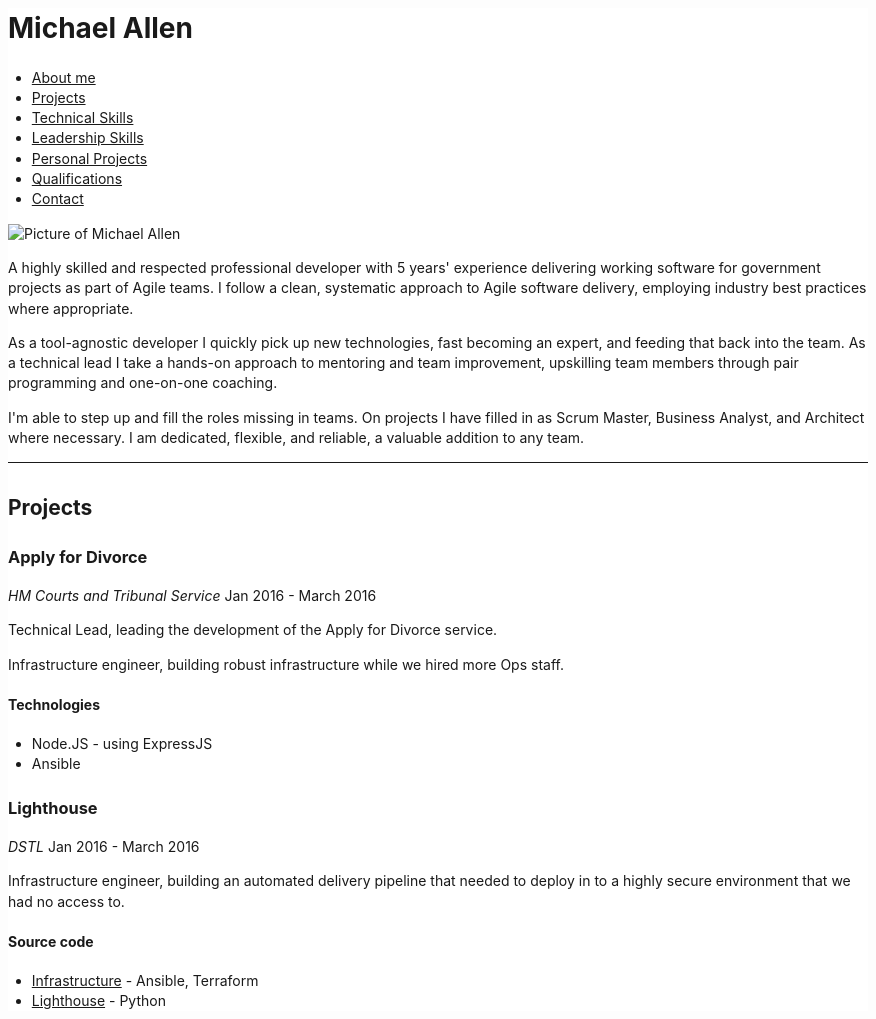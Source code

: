 Michael Allen
=============

- [About me](#michael-allen)
- [Projects](#projects)
- [Technical Skills](#technical-skills)
- [Leadership Skills](#leadership-skills)
- [Personal Projects](#personal-projects)
- [Qualifications](#qualifications)
- [Contact](#contact)

![Picture of Michael Allen](https://s.gravatar.com/avatar/c73da5822a991b680a6fcaa465a78d56?size=200)

A highly skilled and respected professional developer with 5 years' experience
delivering working software for government projects as part of Agile teams. I
follow a clean, systematic approach to Agile software delivery, employing
industry best practices where appropriate.

As a tool-agnostic developer I quickly pick up new technologies, fast becoming
an expert, and feeding that back into the team. As a technical lead I take a
hands-on approach to mentoring and team improvement, upskilling team members
through pair programming and one-on-one coaching.

I'm able to step up and fill the roles missing in teams. On projects I have
filled in as Scrum Master, Business Analyst, and Architect where necessary.
I am dedicated, flexible, and reliable, a valuable addition to any team.

--------------------------------------------------------------------------------

Projects
--------

### Apply for Divorce

*HM Courts and Tribunal Service* Jan 2016 - March 2016

Technical Lead, leading the development of the Apply for Divorce service.

Infrastructure engineer, building robust infrastructure while we hired more Ops 
staff.

#### Technologies
- Node.JS - using ExpressJS
- Ansible

### Lighthouse

*DSTL* Jan 2016 - March 2016

Infrastructure engineer, building an automated delivery pipeline that needed to 
deploy in to a highly secure environment that we had no access to.

#### Source code
- [Infrastructure](https://github.com/dstl/lighthouse-builder) - Ansible, 
  Terraform
- [Lighthouse](https://github.com/dstl/lighthouse) - Python
